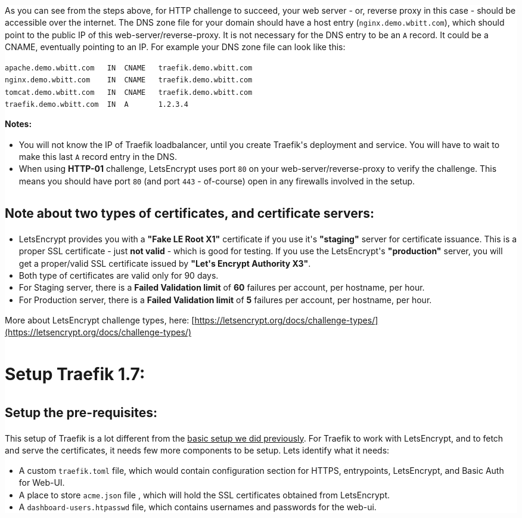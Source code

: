 As you can see from the steps above, for HTTP challenge to succeed, your web server - or, reverse proxy in this case - should be accessible over the internet. The DNS zone file for your domain should have a host entry (`nginx.demo.wbitt.com`), which should point to the public IP of this web-server/reverse-proxy. It is not necessary for the DNS entry to be an `A` record. It could be a CNAME, eventually pointing to an IP. For example your DNS zone file can look like this:

```
apache.demo.wbitt.com   IN  CNAME   traefik.demo.wbitt.com
nginx.demo.wbitt.com    IN  CNAME   traefik.demo.wbitt.com
tomcat.demo.wbitt.com   IN  CNAME   traefik.demo.wbitt.com
traefik.demo.wbitt.com  IN  A       1.2.3.4
```

**Notes:**
* You will not know the IP of Traefik loadbalancer, until you create Traefik's deployment and service. You will have to wait to make this last `A` record entry in the DNS. 
* When using **HTTP-01** challenge, LetsEncrypt uses port `80` on your web-server/reverse-proxy to verify the challenge. This means you should have port `80` (and port `443` - of-course) open in any firewalls involved in the setup.


## Note about two types of certificates, and certificate servers:
* LetsEncrypt provides you with a **"Fake LE Root X1"** certificate if you use it's **"staging"** server for certificate issuance. This is a proper SSL certificate - just **not valid** - which is good for testing. If you use the LetsEncrypt's **"production"** server, you will get a proper/valid SSL certificate issued by **"Let's Encrypt Authority X3"**. 
* Both type of certificates are valid only for 90 days.
* For Staging server, there is a **Failed Validation limit** of **60** failures per account, per hostname, per hour.
* For Production server, there is a **Failed Validation limit** of **5** failures per account, per hostname, per hour.


More about LetsEncrypt challenge types, here: [https://letsencrypt.org/docs/challenge-types/](https://letsencrypt.org/docs/challenge-types/)


# Setup Traefik 1.7:

## Setup the pre-requisites:

This setup of Traefik is a lot different from the [basic setup we did previously](https://github.com/KamranAzeem/kubernetes-katas/tree/master/ingress-traefik/basic-setup-without-https). For Traefik to work with LetsEncrypt, and to fetch and serve the certificates, it needs few more components to be setup. Lets identify what it needs:

* A custom `traefik.toml` file, which would contain configuration section for HTTPS, entrypoints, LetsEncrypt, and Basic Auth for Web-UI.
* A place to store `acme.json` file , which will hold the SSL certificates obtained from LetsEncrypt.
* A `dashboard-users.htpasswd` file, which contains usernames and passwords for the web-ui.
